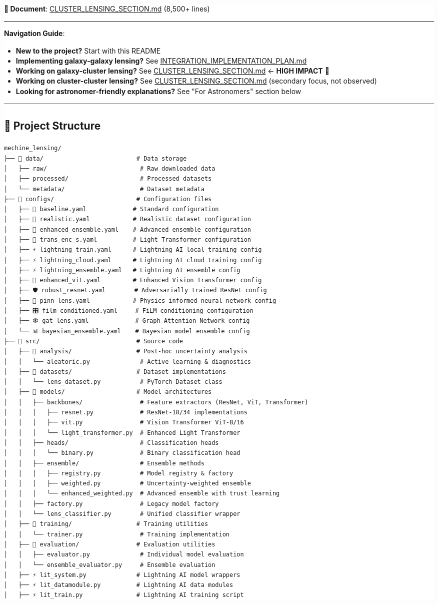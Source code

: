 **📄 Document**: [CLUSTER_LENSING_SECTION.md](docs/CLUSTER_LENSING_SECTION.md) (8,500+ lines)

---

**Navigation Guide**:
- **New to the project?** Start with this README
- **Implementing galaxy-galaxy lensing?** See [INTEGRATION_IMPLEMENTATION_PLAN.md](docs/INTEGRATION_IMPLEMENTATION_PLAN.md)
- **Working on galaxy-cluster lensing?** See [CLUSTER_LENSING_SECTION.md](docs/CLUSTER_LENSING_SECTION.md) ← **HIGH IMPACT** 🌟
- **Working on cluster-cluster lensing?** See [CLUSTER_LENSING_SECTION.md](docs/CLUSTER_LENSING_SECTION.md) (secondary focus, not observed)
- **Looking for astronomer-friendly explanations?** See "For Astronomers" section below

---

## 📁 Project Structure

```
mechine_lensing/
├── 📁 data/                          # Data storage
│   ├── raw/                          # Raw downloaded data
│   ├── processed/                    # Processed datasets
│   └── metadata/                     # Dataset metadata
├── 📁 configs/                       # Configuration files
│   ├── 🎯 baseline.yaml             # Standard configuration
│   ├── 🌟 realistic.yaml            # Realistic dataset configuration
│   ├── 🚀 enhanced_ensemble.yaml    # Advanced ensemble configuration
│   ├── 🔬 trans_enc_s.yaml          # Light Transformer configuration
│   ├── ⚡ lightning_train.yaml      # Lightning AI local training config
│   ├── ⚡ lightning_cloud.yaml      # Lightning AI cloud training config
│   ├── ⚡ lightning_ensemble.yaml   # Lightning AI ensemble config
│   ├── 🧠 enhanced_vit.yaml         # Enhanced Vision Transformer config
│   ├── 🛡️ robust_resnet.yaml        # Adversarially trained ResNet config
│   ├── 🔬 pinn_lens.yaml            # Physics-informed neural network config
│   ├── 🎛️ film_conditioned.yaml     # FiLM conditioning configuration
│   ├── 🕸️ gat_lens.yaml             # Graph Attention Network config
│   └── 📊 bayesian_ensemble.yaml    # Bayesian model ensemble config
├── 📁 src/                           # Source code
│   ├── 📁 analysis/                  # Post-hoc uncertainty analysis
│   │   └── aleatoric.py              # Active learning & diagnostics
│   ├── 📁 datasets/                  # Dataset implementations
│   │   └── lens_dataset.py           # PyTorch Dataset class
│   ├── 📁 models/                    # Model architectures
│   │   ├── backbones/                # Feature extractors (ResNet, ViT, Transformer)
│   │   │   ├── resnet.py             # ResNet-18/34 implementations
│   │   │   ├── vit.py                # Vision Transformer ViT-B/16
│   │   │   └── light_transformer.py  # Enhanced Light Transformer
│   │   ├── heads/                    # Classification heads
│   │   │   └── binary.py             # Binary classification head
│   │   ├── ensemble/                 # Ensemble methods
│   │   │   ├── registry.py           # Model registry & factory
│   │   │   ├── weighted.py           # Uncertainty-weighted ensemble
│   │   │   └── enhanced_weighted.py  # Advanced ensemble with trust learning
│   │   ├── factory.py                # Legacy model factory
│   │   └── lens_classifier.py        # Unified classifier wrapper
│   ├── 📁 training/                  # Training utilities
│   │   └── trainer.py                # Training implementation
│   ├── 📁 evaluation/                # Evaluation utilities
│   │   ├── evaluator.py              # Individual model evaluation
│   │   └── ensemble_evaluator.py     # Ensemble evaluation
│   ├── ⚡ lit_system.py              # Lightning AI model wrappers
│   ├── ⚡ lit_datamodule.py          # Lightning AI data modules
│   ├── ⚡ lit_train.py               # Lightning AI training script
```